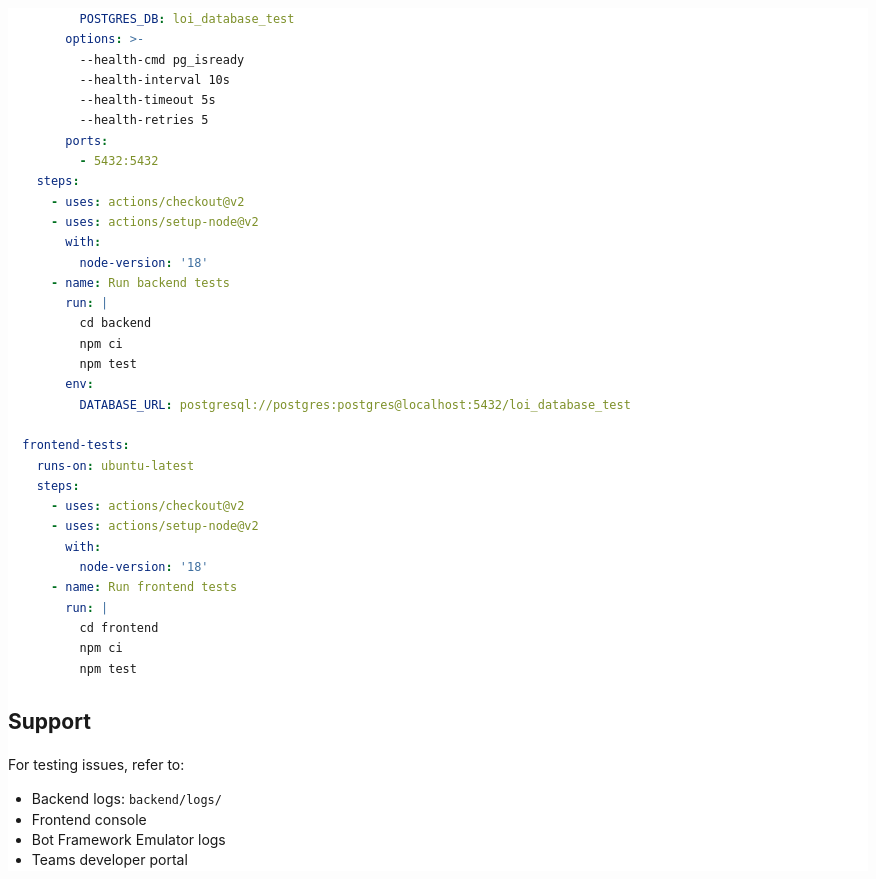 ```yaml
          POSTGRES_DB: loi_database_test
        options: >-
          --health-cmd pg_isready
          --health-interval 10s
          --health-timeout 5s
          --health-retries 5
        ports:
          - 5432:5432
    steps:
      - uses: actions/checkout@v2
      - uses: actions/setup-node@v2
        with:
          node-version: '18'
      - name: Run backend tests
        run: |
          cd backend
          npm ci
          npm test
        env:
          DATABASE_URL: postgresql://postgres:postgres@localhost:5432/loi_database_test

  frontend-tests:
    runs-on: ubuntu-latest
    steps:
      - uses: actions/checkout@v2
      - uses: actions/setup-node@v2
        with:
          node-version: '18'
      - name: Run frontend tests
        run: |
          cd frontend
          npm ci
          npm test
```

## Support

For testing issues, refer to:
- Backend logs: `backend/logs/`
- Frontend console
- Bot Framework Emulator logs
- Teams developer portal

